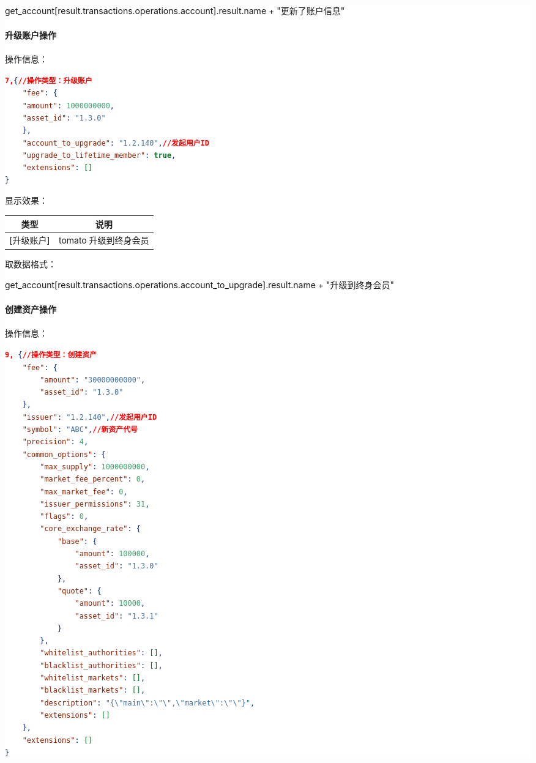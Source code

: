 get_account[result.transactions.operations.account].result.name + "更新了账户信息" 

#### 升级账户操作

操作信息：

```json
7,{//操作类型：升级账户
	"fee": {
	"amount": 1000000000,
	"asset_id": "1.3.0"
	},
	"account_to_upgrade": "1.2.140",//发起用户ID
	"upgrade_to_lifetime_member": true,
	"extensions": []
}
```
显示效果：

| 类型 | 说明 | 
| - | - |
| [升级账户] | tomato 升级到终身会员 |

取数据格式：

get_account[result.transactions.operations.account_to_upgrade].result.name + "升级到终身会员" 

#### 创建资产操作

操作信息：

```json
9, {//操作类型：创建资产
	"fee": {
		"amount": "30000000000",
		"asset_id": "1.3.0"
	},
	"issuer": "1.2.140",//发起用户ID
	"symbol": "ABC",//新资产代号
	"precision": 4,
	"common_options": {
		"max_supply": 1000000000,
		"market_fee_percent": 0,
		"max_market_fee": 0,
		"issuer_permissions": 31,
		"flags": 0,
		"core_exchange_rate": {
			"base": {
				"amount": 100000,
				"asset_id": "1.3.0"
			},
			"quote": {
				"amount": 10000,
				"asset_id": "1.3.1"
			}
		},
		"whitelist_authorities": [],
		"blacklist_authorities": [],
		"whitelist_markets": [],
		"blacklist_markets": [],
		"description": "{\"main\":\"\",\"market\":\"\"}",
		"extensions": []
	},
	"extensions": []
}
```